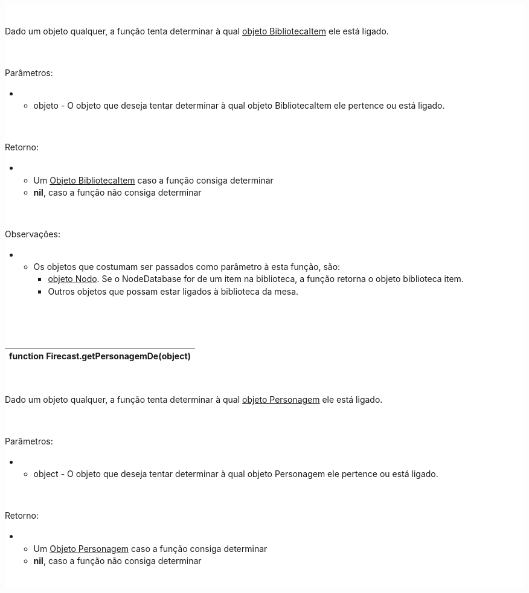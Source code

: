 
&nbsp;

Dado um objeto qualquer, a função tenta determinar à qual [objeto BibliotecaItem](<ObjetoBibliotecaItem.md>) ele está ligado.

&nbsp;

Parâmetros:

* &nbsp;
  * objeto - O objeto que deseja tentar determinar à qual objeto BibliotecaItem ele pertence ou está ligado.

&nbsp;&nbsp; &nbsp;

Retorno:

* &nbsp;
  * Um [Objeto BibliotecaItem](<ObjetoBibliotecaItem.md>) caso a função consiga determinar
  * **nil**, caso a função não consiga determinar

&nbsp;

Observações:

* &nbsp;
  * Os objetos que costumam ser passados como parâmetro à esta função, são:
    * [objeto Nodo](<ObjetoNodo.md>). Se o NodeDatabase for de um item na biblioteca, a função retorna o objeto biblioteca item.
    * Outros objetos que possam estar ligados à biblioteca da mesa.

&nbsp;

&nbsp;

| **function** Firecast.getPersonagemDe(object) |
| --- |


&nbsp;

Dado um objeto qualquer, a função tenta determinar à qual [objeto Personagem](<ObjetoPersonagem.md>) ele está ligado.

&nbsp;

Parâmetros:

* &nbsp;
  * object - O objeto que deseja tentar determinar à qual objeto Personagem ele pertence ou está ligado.

&nbsp;&nbsp; &nbsp;

Retorno:

* &nbsp;
  * Um [Objeto Personagem](<ObjetoPersonagem.md>) caso a função consiga determinar
  * **nil**, caso a função não consiga determinar

&nbsp;

